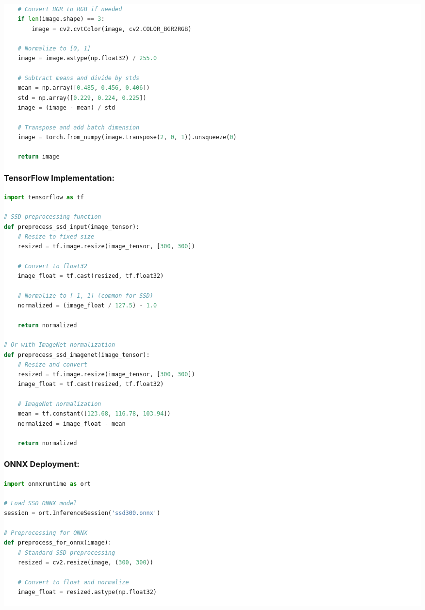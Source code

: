 ```python
    # Convert BGR to RGB if needed
    if len(image.shape) == 3:
        image = cv2.cvtColor(image, cv2.COLOR_BGR2RGB)
    
    # Normalize to [0, 1]
    image = image.astype(np.float32) / 255.0
    
    # Subtract means and divide by stds
    mean = np.array([0.485, 0.456, 0.406])
    std = np.array([0.229, 0.224, 0.225])
    image = (image - mean) / std
    
    # Transpose and add batch dimension
    image = torch.from_numpy(image.transpose(2, 0, 1)).unsqueeze(0)
    
    return image
```

### TensorFlow Implementation:
```python
import tensorflow as tf

# SSD preprocessing function
def preprocess_ssd_input(image_tensor):
    # Resize to fixed size
    resized = tf.image.resize(image_tensor, [300, 300])
    
    # Convert to float32
    image_float = tf.cast(resized, tf.float32)
    
    # Normalize to [-1, 1] (common for SSD)
    normalized = (image_float / 127.5) - 1.0
    
    return normalized

# Or with ImageNet normalization
def preprocess_ssd_imagenet(image_tensor):
    # Resize and convert
    resized = tf.image.resize(image_tensor, [300, 300])
    image_float = tf.cast(resized, tf.float32)
    
    # ImageNet normalization
    mean = tf.constant([123.68, 116.78, 103.94])
    normalized = image_float - mean
    
    return normalized
```

### ONNX Deployment:
```python
import onnxruntime as ort

# Load SSD ONNX model
session = ort.InferenceSession('ssd300.onnx')

# Preprocessing for ONNX
def preprocess_for_onnx(image):
    # Standard SSD preprocessing
    resized = cv2.resize(image, (300, 300))
    
    # Convert to float and normalize
    image_float = resized.astype(np.float32)
    
```